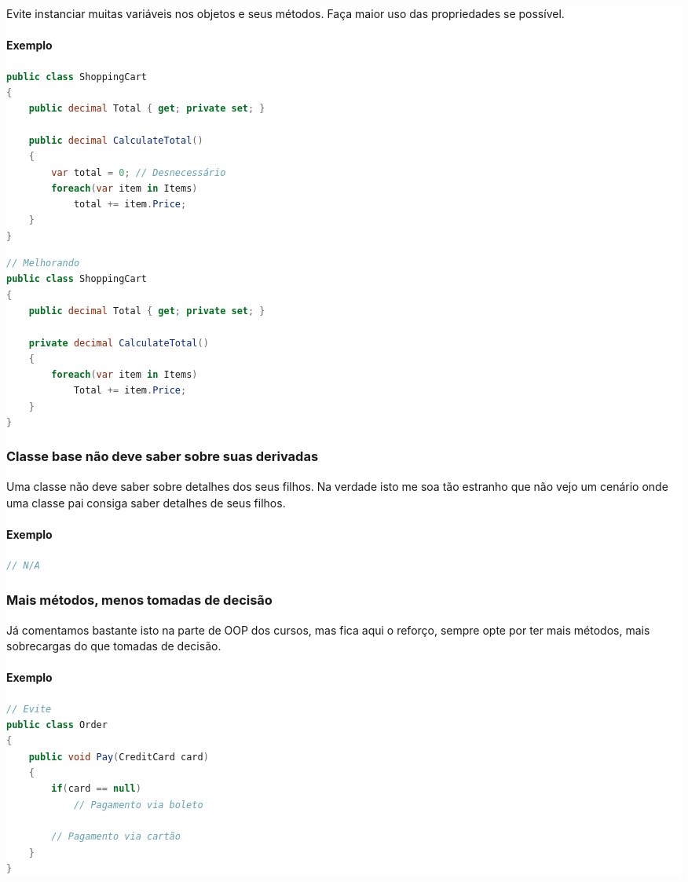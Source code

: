 Evite instanciar muitas variáveis nos objetos e seus métodos. Faça maior uso das propriedades se possível.

#### Exemplo
```csharp
public class ShoppingCart
{
    public decimal Total { get; private set; }

    public decimal CalculateTotal()
    {
        var total = 0; // Desnecessário
        foreach(var item in Items)
            total += item.Price;
    }
}
```

```csharp
// Melhorando
public class ShoppingCart
{
    public decimal Total { get; private set; }

    private decimal CalculateTotal()
    {        
        foreach(var item in Items)
            Total += item.Price;
    }
}
```

### Classe base não deve saber sobre suas derivadas

Uma classe não deve saber sobre detalhes dos seus filhos. Na verdade isto me soa tão estranho que não vejo um cenário onde uma classe pai consiga saber detalhes de seus filhos.

#### Exemplo

```csharp
// N/A
```

### Mais métodos, menos tomadas de decisão

Já comentamos bastante isto na parte de OOP dos cursos, mas fica aqui o reforço, sempre opte por ter mais métodos, mais sobrecargas do que tomadas de decisão.

#### Exemplo
```csharp
// Evite
public class Order
{
    public void Pay(CreditCard card)
    {
        if(card == null)
            // Pagamento via boleto

        // Pagamento via cartão
    }
}
```
